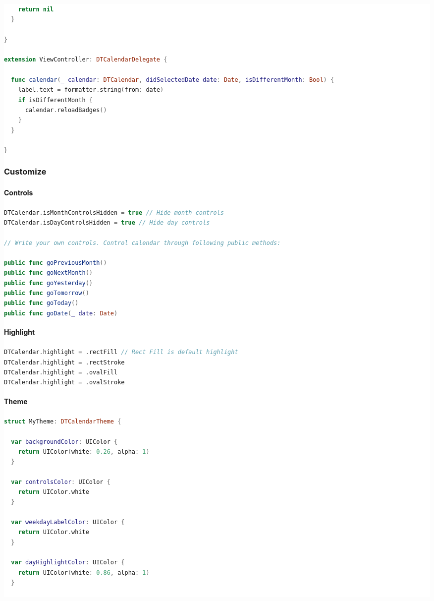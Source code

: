 ```swift
    return nil
  }
  
}

extension ViewController: DTCalendarDelegate {
  
  func calendar(_ calendar: DTCalendar, didSelectedDate date: Date, isDifferentMonth: Bool) {
    label.text = formatter.string(from: date)
    if isDifferentMonth {
      calendar.reloadBadges()
    }
  }
  
}
```

### Customize

#### Controls

```swift
DTCalendar.isMonthControlsHidden = true // Hide month controls
DTCalendar.isDayControlsHidden = true // Hide day controls

// Write your own controls. Control calendar through following public methods:

public func goPreviousMonth()
public func goNextMonth()
public func goYesterday()
public func goTomorrow()
public func goToday()
public func goDate(_ date: Date)
```

#### Highlight

```swift
DTCalendar.highlight = .rectFill // Rect Fill is default highlight
DTCalendar.highlight = .rectStroke
DTCalendar.highlight = .ovalFill
DTCalendar.highlight = .ovalStroke
```

#### Theme

```swift
struct MyTheme: DTCalendarTheme {
  
  var backgroundColor: UIColor {
    return UIColor(white: 0.26, alpha: 1)
  }
  
  var controlsColor: UIColor {
    return UIColor.white
  }

  var weekdayLabelColor: UIColor {
    return UIColor.white
  }
  
  var dayHighlightColor: UIColor {
    return UIColor(white: 0.86, alpha: 1)
  }
  
```